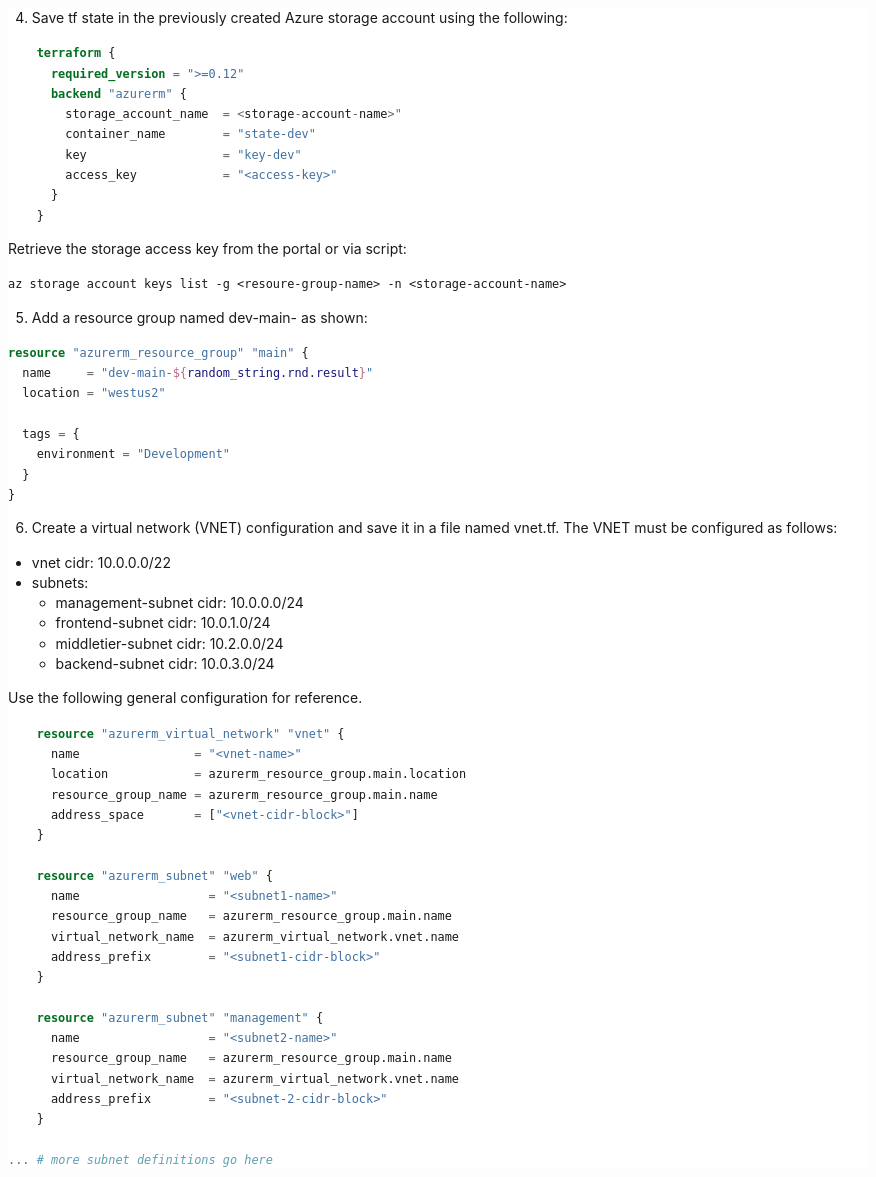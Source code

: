 4. Save tf state in the previously created Azure storage account using the following:
``` terraform
	terraform {
	  required_version = ">=0.12"
	  backend "azurerm" {
	    storage_account_name  = <storage-account-name>"
	    container_name        = "state-dev"
	    key                   = "key-dev"
	    access_key            = "<access-key>"
	  }
	}
```
Retrieve the storage access key from the portal or via script:
``` azcli 
az storage account keys list -g <resoure-group-name> -n <storage-account-name>
```
5. Add a resource group named dev-main-<random suffix> as shown:
``` terraform
resource "azurerm_resource_group" "main" {
  name     = "dev-main-${random_string.rnd.result}"
  location = "westus2"

  tags = {
    environment = "Development"
  }
}
```

6. Create a virtual network (VNET) configuration and save it in a file named vnet.tf. The VNET must be configured as follows:
- vnet cidr: 10.0.0.0/22
- subnets:
  - management-subnet cidr: 10.0.0.0/24
  - frontend-subnet cidr: 10.0.1.0/24
  - middletier-subnet cidr: 10.2.0.0/24
  - backend-subnet cidr: 10.0.3.0/24

Use the following general configuration for reference.
``` terraform
	resource "azurerm_virtual_network" "vnet" {
	  name                = "<vnet-name>"
	  location            = azurerm_resource_group.main.location
	  resource_group_name = azurerm_resource_group.main.name
	  address_space       = ["<vnet-cidr-block>"]
	}
	
	resource "azurerm_subnet" "web" {
	  name                  = "<subnet1-name>"
	  resource_group_name   = azurerm_resource_group.main.name
	  virtual_network_name  = azurerm_virtual_network.vnet.name
	  address_prefix        = "<subnet1-cidr-block>"
	}

	resource "azurerm_subnet" "management" {
	  name                  = "<subnet2-name>"
	  resource_group_name   = azurerm_resource_group.main.name
	  virtual_network_name  = azurerm_virtual_network.vnet.name
	  address_prefix        = "<subnet-2-cidr-block>"
	}

... # more subnet definitions go here	
```
